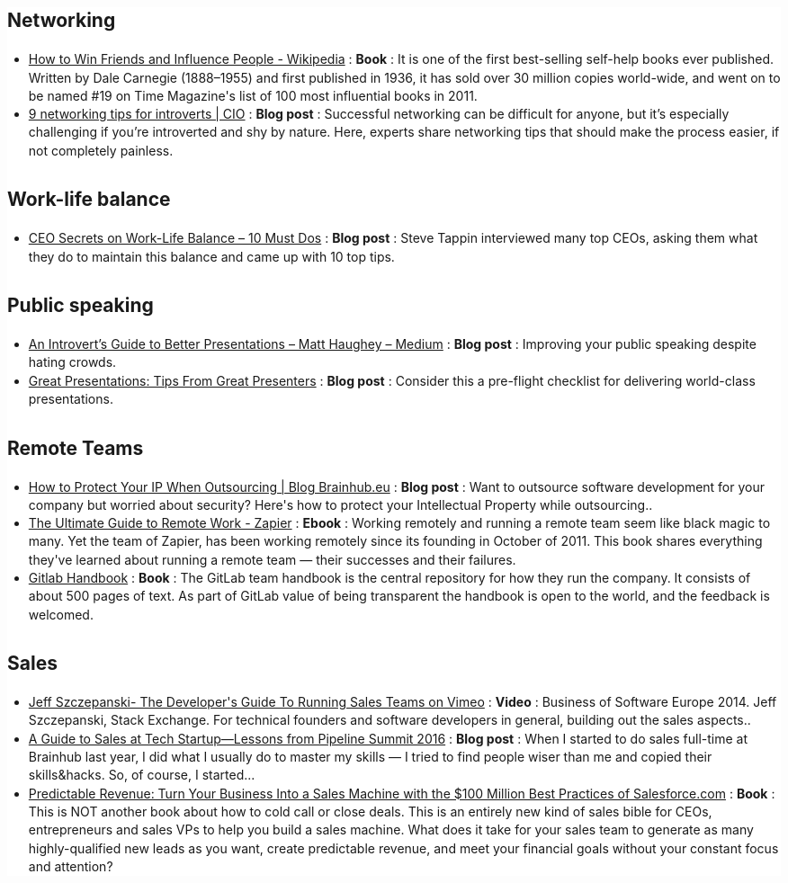 
## Networking

- [How to Win Friends and Influence People - Wikipedia](https://en.wikipedia.org/wiki/How_to_Win_Friends_and_Influence_People) : **Book** : It is one of the first best-selling self-help books ever published. Written by Dale Carnegie (1888–1955) and first published in 1936, it has sold over 30 million copies world-wide, and went on to be named #19 on Time Magazine's list of 100 most influential books in 2011.
- [9 networking tips for introverts | CIO](http://www.cio.com/article/2895120/relationship-building-networking/9-networking-tips-for-introverts.html) : **Blog post** : Successful networking can be difficult for anyone, but it’s especially challenging if you’re introverted and shy by nature. Here, experts share networking tips that should make the process easier, if not completely painless.


## Work-life balance

- [CEO Secrets on Work-Life Balance – 10 Must Dos](https://www.linkedin.com/pulse/ceo-secrets-work-life-balance-10-must-dos-steve-tappin) : **Blog post** : Steve Tappin interviewed many top CEOs, asking them what they do to maintain this balance and came
up with 10 top tips.


## Public speaking

- [An Introvert’s Guide to Better Presentations – Matt Haughey – Medium](https://medium.com/@mathowie/an-introverts-guide-to-better-presentations-be7e772b2cb5) : **Blog post** : Improving your public speaking despite hating crowds.
- [Great Presentations: Tips From Great Presenters](https://www.forbes.com/sites/kenkrogue/2013/05/16/great-presentations-a-checklist-from-great-presenters/#1fb849ef51dd) : **Blog post** : Consider this a pre-flight checklist for delivering world-class presentations.


## Remote Teams

- [How to Protect Your IP When Outsourcing | Blog Brainhub.eu](https://brainhub.eu/blog/protect-your-intellectual-property-outsourcing/) : **Blog post** : Want to outsource software development for your company but worried about security? Here's how to protect your Intellectual Property while outsourcing..
- [The Ultimate Guide to Remote Work - Zapier](https://zapier.com/learn/remote-work/) : **Ebook** : Working remotely and running a remote team seem like black magic to many. Yet the team of Zapier, has been working remotely since its founding in October of 2011. This book shares everything they've learned about running a remote team — their successes and their failures.
- [Gitlab Handbook](https://about.gitlab.com/handbook/) : **Book** : The GitLab team handbook is the central repository for how they run the company. It consists of about 500 pages of text. As part of GitLab value of being transparent the handbook is open to the world, and the feedback is welcomed.


## Sales

- [Jeff Szczepanski- The Developer's Guide To Running Sales Teams on Vimeo](https://vimeo.com/102829438) : **Video** : Business of Software Europe 2014. Jeff Szczepanski, Stack Exchange. For technical founders and software developers in general, building out the sales aspects..
- [A Guide to Sales at Tech Startup—Lessons from Pipeline Summit 2016](https://medium.com/@mwarcholinski/a-guide-to-sales-at-tech-startup-lessons-from-pipeline-summit-2016-5f0fe201ec3a) : **Blog post** : When I started to do sales full-time at Brainhub last year, I did what I usually do to master my skills — I tried to find people wiser than me and copied their skills&hacks. So, of course, I started...
- [Predictable Revenue: Turn Your Business Into a Sales Machine with the $100 Million Best Practices of Salesforce.com](https://www.amazon.com/dp/0984380213/) : **Book** : This is NOT another book about how to cold call or close deals. This is an entirely new kind of sales bible for CEOs, entrepreneurs and sales VPs to help you build a sales machine. What does it take for your sales team to generate as many highly-qualified new leads as you want, create predictable revenue, and meet your financial goals without your constant focus and attention?
